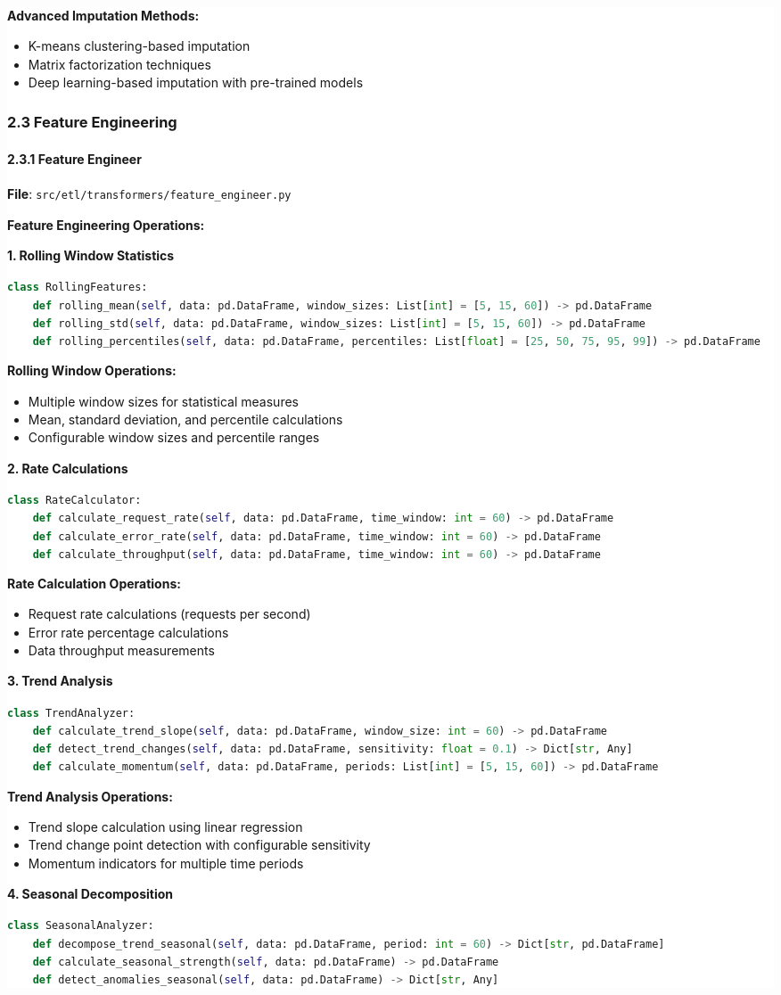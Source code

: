 **Advanced Imputation Methods:**
- K-means clustering-based imputation
- Matrix factorization techniques
- Deep learning-based imputation with pre-trained models

### 2.3 Feature Engineering

#### 2.3.1 Feature Engineer
**File**: `src/etl/transformers/feature_engineer.py`

**Feature Engineering Operations:**

**1. Rolling Window Statistics**
```python
class RollingFeatures:
    def rolling_mean(self, data: pd.DataFrame, window_sizes: List[int] = [5, 15, 60]) -> pd.DataFrame
    def rolling_std(self, data: pd.DataFrame, window_sizes: List[int] = [5, 15, 60]) -> pd.DataFrame
    def rolling_percentiles(self, data: pd.DataFrame, percentiles: List[float] = [25, 50, 75, 95, 99]) -> pd.DataFrame
```

**Rolling Window Operations:**
- Multiple window sizes for statistical measures
- Mean, standard deviation, and percentile calculations
- Configurable window sizes and percentile ranges

**2. Rate Calculations**
```python
class RateCalculator:
    def calculate_request_rate(self, data: pd.DataFrame, time_window: int = 60) -> pd.DataFrame
    def calculate_error_rate(self, data: pd.DataFrame, time_window: int = 60) -> pd.DataFrame
    def calculate_throughput(self, data: pd.DataFrame, time_window: int = 60) -> pd.DataFrame
```

**Rate Calculation Operations:**
- Request rate calculations (requests per second)
- Error rate percentage calculations
- Data throughput measurements

**3. Trend Analysis**
```python
class TrendAnalyzer:
    def calculate_trend_slope(self, data: pd.DataFrame, window_size: int = 60) -> pd.DataFrame
    def detect_trend_changes(self, data: pd.DataFrame, sensitivity: float = 0.1) -> Dict[str, Any]
    def calculate_momentum(self, data: pd.DataFrame, periods: List[int] = [5, 15, 60]) -> pd.DataFrame
```

**Trend Analysis Operations:**
- Trend slope calculation using linear regression
- Trend change point detection with configurable sensitivity
- Momentum indicators for multiple time periods

**4. Seasonal Decomposition**
```python
class SeasonalAnalyzer:
    def decompose_trend_seasonal(self, data: pd.DataFrame, period: int = 60) -> Dict[str, pd.DataFrame]
    def calculate_seasonal_strength(self, data: pd.DataFrame) -> pd.DataFrame
    def detect_anomalies_seasonal(self, data: pd.DataFrame) -> Dict[str, Any]
```
